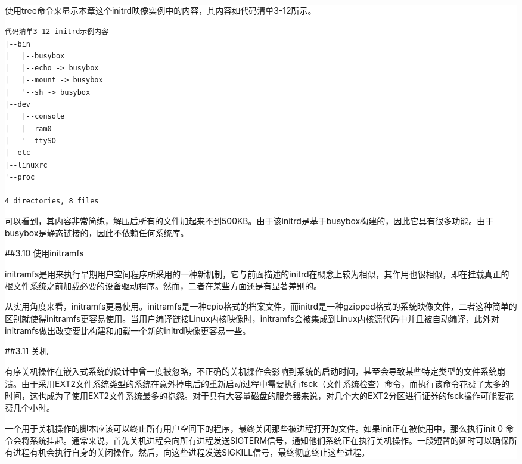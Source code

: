 使用tree命令来显示本章这个initrd映像实例中的内容，其内容如代码清单3-12所示。

	代码清单3-12 initrd示例内容
	|--bin
	|	|--busybox
	|	|--echo -> busybox
	|	|--mount -> busybox
	|	'--sh -> busybox
	|--dev
	|	|--console
	|	|--ram0
	|	'--ttySO
	|--etc
	|--linuxrc
	'--proc

	4 directories, 8 files

可以看到，其内容非常简练，解压后所有的文件加起来不到500KB。由于该initrd是基于busybox构建的，因此它具有很多功能。由于busybox是静态链接的，因此不依赖任何系统库。

##3.10 使用initramfs

initramfs是用来执行早期用户空间程序所采用的一种新机制，它与前面描述的initrd在概念上较为相似，其作用也很相似，即在挂载真正的根文件系统之前加载必要的设备驱动程序。然而，二者在某些方面还是有显著差别的。

从实用角度来看，initramfs更易使用。initramfs是一种cpio格式的档案文件，而initrd是一种gzipped格式的系统映像文件，二者这种简单的区别就使得initramfs更容易使用。当用户编译链接Linux内核映像时，initramfs会被集成到Linux内核源代码中并且被自动编译，此外对initramfs做出改变要比构建和加载一个新的initrd映像更容易一些。

##3.11 关机

有序关机操作在嵌入式系统的设计中曾一度被忽略，不正确的关机操作会影响到系统的启动时间，甚至会导致某些特定类型的文件系统崩溃。由于采用EXT2文件系统类型的系统在意外掉电后的重新启动过程中需要执行fsck（文件系统检查）命令，而执行该命令花费了太多的时间，这也成为了使用EXT2文件系统最多的抱怨。对于具有大容量磁盘的服务器来说，对几个大的EXT2分区进行证券的fsck操作可能要花费几个小时。

一个用于关机操作的脚本应该可以终止所有用户空间下的程序，最终关闭那些被进程打开的文件。如果init正在被使用中，那么执行init 0 命令会将系统挂起。通常来说，首先关机进程会向所有进程发送SIGTERM信号，通知他们系统正在执行关机操作。一段短暂的延时可以确保所有进程有机会执行自身的关闭操作。然后，向这些进程发送SIGKILL信号，最终彻底终止这些进程。
